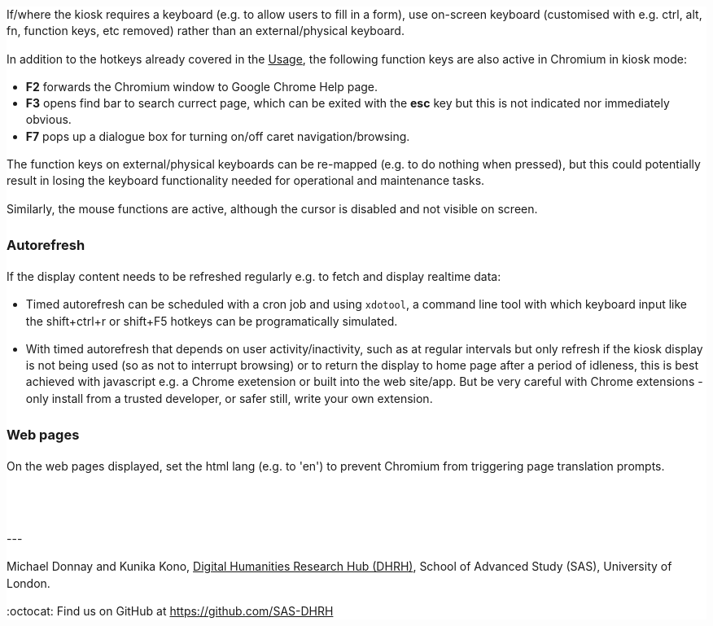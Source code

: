 If/where the kiosk requires a keyboard (e.g. to allow users to fill in a form), use on-screen keyboard (customised with e.g. ctrl, alt, fn, function keys, etc removed) rather than an external/physical keyboard.

In addition to the hotkeys already covered in the [Usage](#usage), the following function keys are also active in Chromium in kiosk mode:
* **F2** forwards the Chromium window to Google Chrome Help page.
* **F3** opens find bar to search currect page, which can be exited with the **esc** key but this is not indicated nor immediately obvious.
* **F7** pops up a dialogue box for turning on/off caret navigation/browsing.

The function keys on external/physical keyboards can be re-mapped (e.g. to do nothing when pressed), but this could potentially result in losing the keyboard functionality needed for operational and maintenance tasks.

Similarly, the mouse functions are active, although the cursor is disabled and not visible on screen.

### Autorefresh

If the display content needs to be refreshed regularly e.g. to fetch and display realtime data:

* Timed autorefresh can be scheduled with a cron job and using `xdotool`, a command line tool with which keyboard input like the shift+ctrl+r or shift+F5 hotkeys can be programatically simulated.

* With timed autorefresh that depends on user activity/inactivity, such as at regular intervals but only refresh if the kiosk display is not being used (so as not to interrupt browsing) or to return the display to home page after a period of idleness, this is best achieved with javascript e.g. a Chrome exetension or built into the web site/app. But be very careful with Chrome extensions - only install from a trusted developer, or safer still, write your own extension.

### Web pages

On the web pages displayed, set the html lang (e.g. to 'en') to prevent Chromium from triggering page translation prompts.

<br /><br />

\---

Michael Donnay and Kunika Kono, [Digital Humanities Research Hub (DHRH)](https://www.sas.ac.uk/digital-humanities), School of Advanced Study (SAS), University of London.  

:octocat: Find us on GitHub at https://github.com/SAS-DHRH
